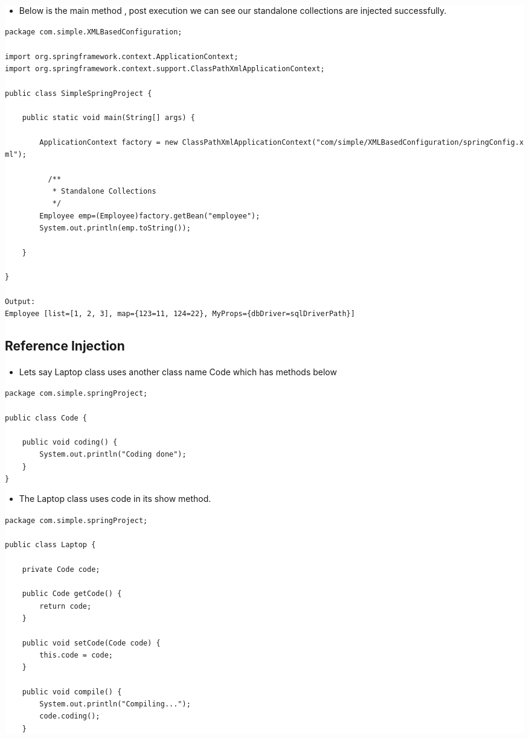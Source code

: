 - Below is the main method , post execution we can see our standalone collections are injected successfully.

```
package com.simple.XMLBasedConfiguration;

import org.springframework.context.ApplicationContext;
import org.springframework.context.support.ClassPathXmlApplicationContext;

public class SimpleSpringProject {

	public static void main(String[] args) {

		ApplicationContext factory = new ClassPathXmlApplicationContext("com/simple/XMLBasedConfiguration/springConfig.xml");
		
	      /**
	       * Standalone Collections
	       */
		Employee emp=(Employee)factory.getBean("employee");
		System.out.println(emp.toString());
	       
	}

}

Output:
Employee [list=[1, 2, 3], map={123=11, 124=22}, MyProps={dbDriver=sqlDriverPath}]
```

## Reference Injection
- Lets say Laptop class uses another class name Code which has methods below

```
package com.simple.springProject;

public class Code {

	public void coding() {
		System.out.println("Coding done");
	}
}

```

- The Laptop class uses code in its show method.

```
package com.simple.springProject;

public class Laptop {

	private Code code;
	
	public Code getCode() {
		return code;
	}
	
	public void setCode(Code code) {
		this.code = code;
	}

	public void compile() {
		System.out.println("Compiling...");
		code.coding();
	}
```